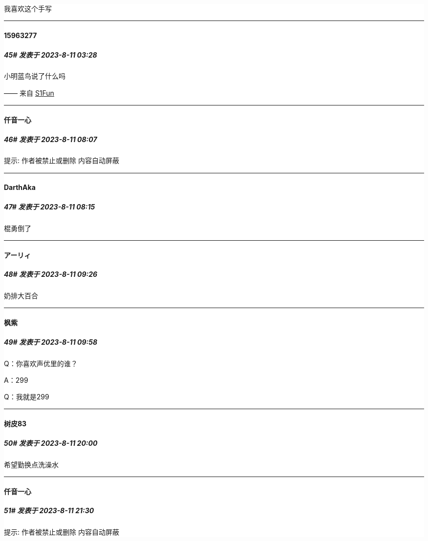 我喜欢这个手写

*****

####  15963277  
##### 45#       发表于 2023-8-11 03:28

小明蓝鸟说了什么吗

—— 来自 [S1Fun](https://s1fun.koalcat.com)

*****

####  仟音一心  
##### 46#       发表于 2023-8-11 08:07

提示: 作者被禁止或删除 内容自动屏蔽

*****

####  DarthAka  
##### 47#       发表于 2023-8-11 08:15

棍勇倒了

*****

####  アーリィ  
##### 48#       发表于 2023-8-11 09:26

奶排大百合

*****

####  枫紫  
##### 49#       发表于 2023-8-11 09:58

Q：你喜欢声优里的谁？

A：299

Q：我就是299

*****

####  树皮83  
##### 50#       发表于 2023-8-11 20:00

希望勤换点洗澡水

*****

####  仟音一心  
##### 51#       发表于 2023-8-11 21:30

提示: 作者被禁止或删除 内容自动屏蔽
